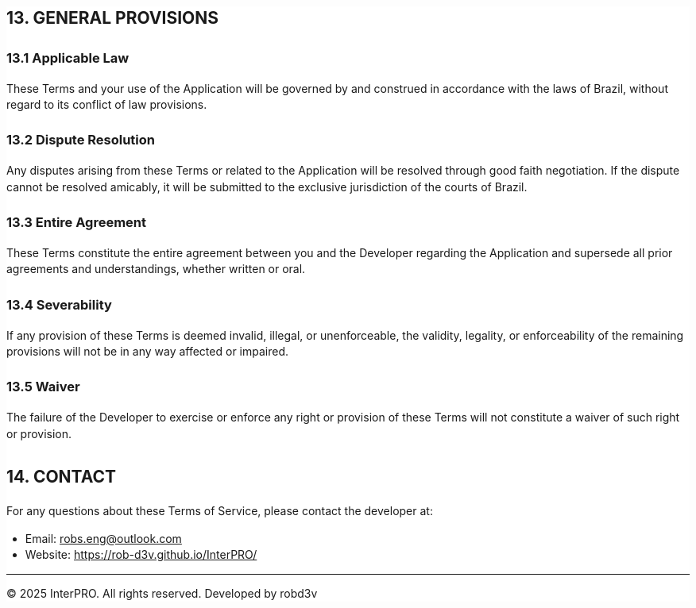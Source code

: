 ## 13. GENERAL PROVISIONS

### 13.1 Applicable Law
These Terms and your use of the Application will be governed by and construed in accordance with the laws of Brazil, without regard to its conflict of law provisions.

### 13.2 Dispute Resolution
Any disputes arising from these Terms or related to the Application will be resolved through good faith negotiation. If the dispute cannot be resolved amicably, it will be submitted to the exclusive jurisdiction of the courts of Brazil.

### 13.3 Entire Agreement
These Terms constitute the entire agreement between you and the Developer regarding the Application and supersede all prior agreements and understandings, whether written or oral.

### 13.4 Severability
If any provision of these Terms is deemed invalid, illegal, or unenforceable, the validity, legality, or enforceability of the remaining provisions will not be in any way affected or impaired.

### 13.5 Waiver
The failure of the Developer to exercise or enforce any right or provision of these Terms will not constitute a waiver of such right or provision.

## 14. CONTACT

For any questions about these Terms of Service, please contact the developer at:

- Email: robs.eng@outlook.com
- Website: https://rob-d3v.github.io/InterPRO/

---

© 2025 InterPRO. All rights reserved.
Developed by robd3v
